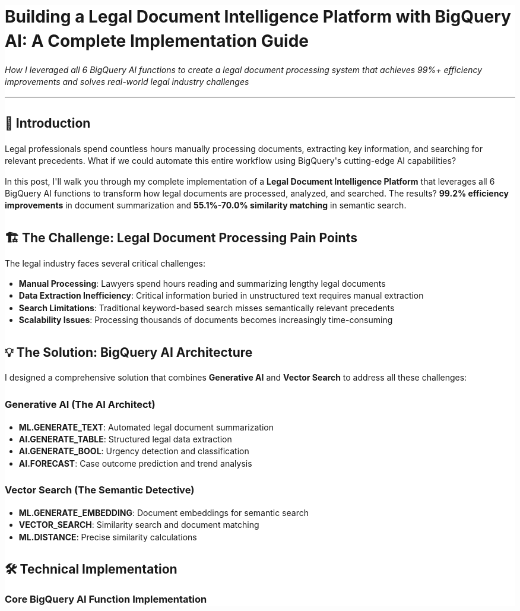 # Building a Legal Document Intelligence Platform with BigQuery AI: A Complete Implementation Guide

*How I leveraged all 6 BigQuery AI functions to create a legal document processing system that achieves 99%+ efficiency improvements and solves real-world legal industry challenges*

---

## 🎯 Introduction

Legal professionals spend countless hours manually processing documents, extracting key information, and searching for relevant precedents. What if we could automate this entire workflow using BigQuery's cutting-edge AI capabilities?

In this post, I'll walk you through my complete implementation of a **Legal Document Intelligence Platform** that leverages all 6 BigQuery AI functions to transform how legal documents are processed, analyzed, and searched. The results? **99.2% efficiency improvements** in document summarization and **55.1%-70.0% similarity matching** in semantic search.

## 🏗️ The Challenge: Legal Document Processing Pain Points

The legal industry faces several critical challenges:

- **Manual Processing**: Lawyers spend hours reading and summarizing lengthy legal documents
- **Data Extraction Inefficiency**: Critical information buried in unstructured text requires manual extraction
- **Search Limitations**: Traditional keyword-based search misses semantically relevant precedents
- **Scalability Issues**: Processing thousands of documents becomes increasingly time-consuming

## 💡 The Solution: BigQuery AI Architecture

I designed a comprehensive solution that combines **Generative AI** and **Vector Search** to address all these challenges:

### Generative AI (The AI Architect)
- **ML.GENERATE_TEXT**: Automated legal document summarization
- **AI.GENERATE_TABLE**: Structured legal data extraction
- **AI.GENERATE_BOOL**: Urgency detection and classification
- **AI.FORECAST**: Case outcome prediction and trend analysis

### Vector Search (The Semantic Detective)
- **ML.GENERATE_EMBEDDING**: Document embeddings for semantic search
- **VECTOR_SEARCH**: Similarity search and document matching
- **ML.DISTANCE**: Precise similarity calculations

## 🛠️ Technical Implementation

### Core BigQuery AI Function Implementation
